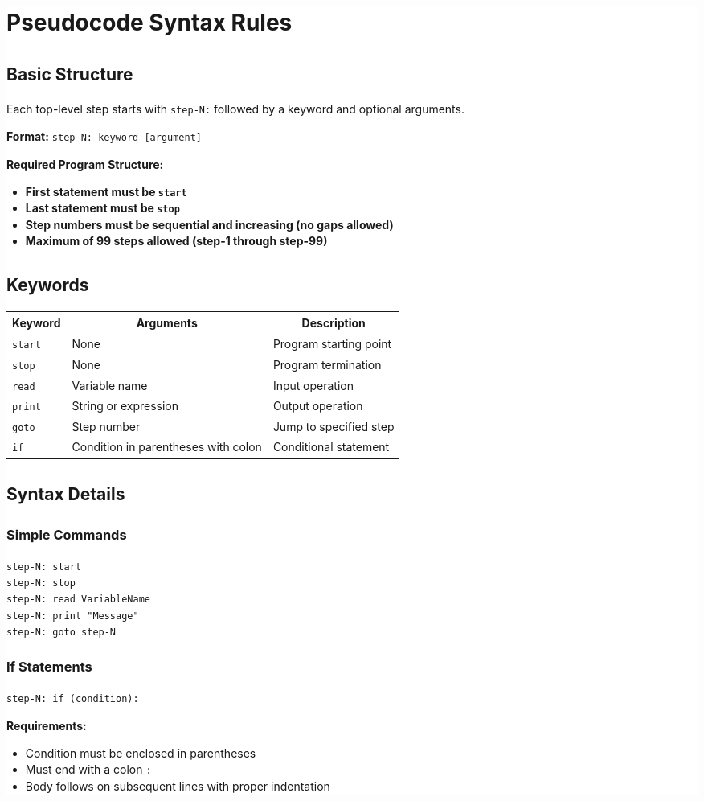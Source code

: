 # Pseudocode Syntax Rules

## Basic Structure

Each top-level step starts with `step-N:` followed by a keyword and optional arguments.

**Format:** `step-N: keyword [argument]`

**Required Program Structure:**
- **First statement must be `start`**
- **Last statement must be `stop`**
- **Step numbers must be sequential and increasing (no gaps allowed)**
- **Maximum of 99 steps allowed (step-1 through step-99)**

## Keywords

| Keyword | Arguments | Description |
|---------|-----------|-------------|
| `start` | None | Program starting point |
| `stop` | None | Program termination |
| `read` | Variable name | Input operation |
| `print` | String or expression | Output operation |
| `goto` | Step number | Jump to specified step |
| `if` | Condition in parentheses with colon | Conditional statement |

## Syntax Details

### Simple Commands
```
step-N: start
step-N: stop
step-N: read VariableName
step-N: print "Message"
step-N: goto step-N
```

### If Statements
```
step-N: if (condition):
```

**Requirements:**
- Condition must be enclosed in parentheses
- Must end with a colon `:`
- Body follows on subsequent lines with proper indentation
